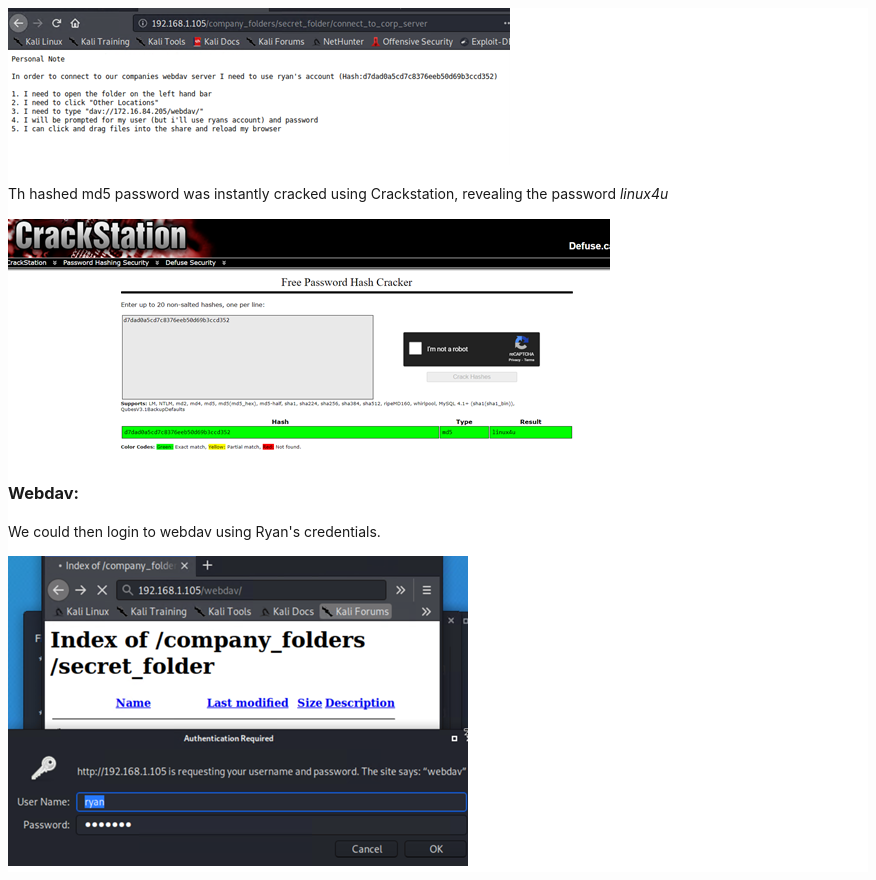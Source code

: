 ![alt-text](https://github.com/SamGeron/Red-Team-vs-Blue-Team/blob/main/images/Picture22.png)

Th hashed md5 password was instantly cracked using Crackstation, revealing the password _linux4u_

![alt-text](https://github.com/SamGeron/Red-Team-vs-Blue-Team/blob/main/images/Picture23.png)

### **Webdav:**

We could then login to webdav using Ryan&#39;s credentials.

![alt-text](https://github.com/SamGeron/Red-Team-vs-Blue-Team/blob/main/images/Picture24.png)
